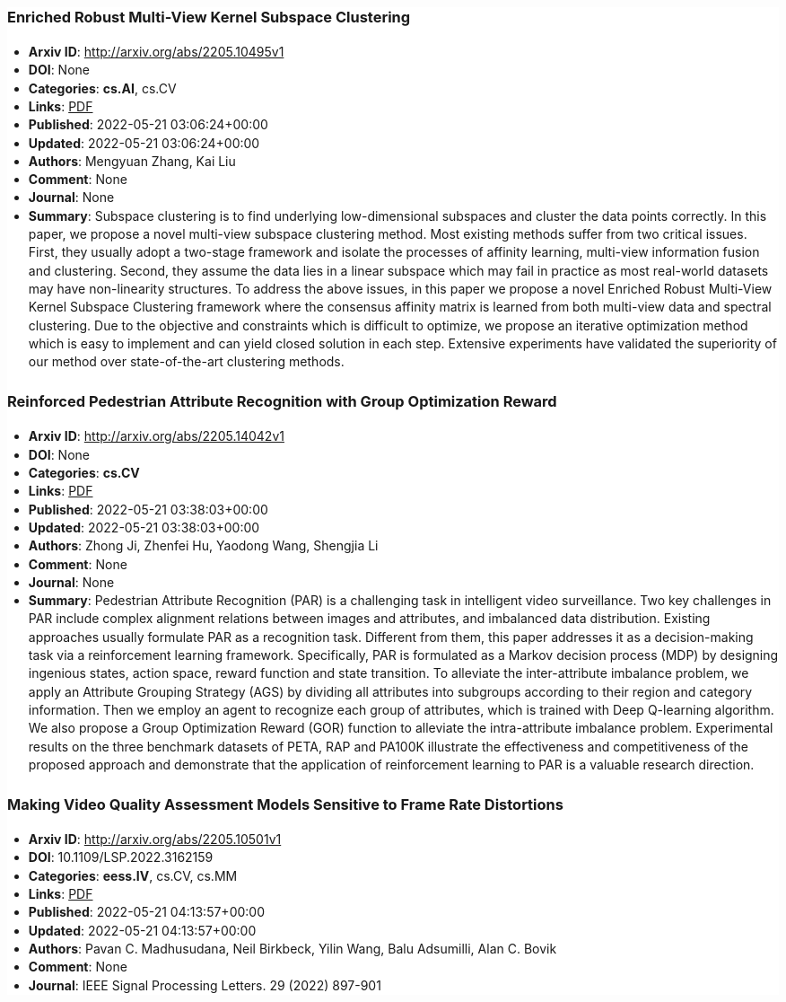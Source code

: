 ### Enriched Robust Multi-View Kernel Subspace Clustering
- **Arxiv ID**: http://arxiv.org/abs/2205.10495v1
- **DOI**: None
- **Categories**: **cs.AI**, cs.CV
- **Links**: [PDF](http://arxiv.org/pdf/2205.10495v1)
- **Published**: 2022-05-21 03:06:24+00:00
- **Updated**: 2022-05-21 03:06:24+00:00
- **Authors**: Mengyuan Zhang, Kai Liu
- **Comment**: None
- **Journal**: None
- **Summary**: Subspace clustering is to find underlying low-dimensional subspaces and cluster the data points correctly. In this paper, we propose a novel multi-view subspace clustering method. Most existing methods suffer from two critical issues. First, they usually adopt a two-stage framework and isolate the processes of affinity learning, multi-view information fusion and clustering. Second, they assume the data lies in a linear subspace which may fail in practice as most real-world datasets may have non-linearity structures. To address the above issues, in this paper we propose a novel Enriched Robust Multi-View Kernel Subspace Clustering framework where the consensus affinity matrix is learned from both multi-view data and spectral clustering. Due to the objective and constraints which is difficult to optimize, we propose an iterative optimization method which is easy to implement and can yield closed solution in each step. Extensive experiments have validated the superiority of our method over state-of-the-art clustering methods.



### Reinforced Pedestrian Attribute Recognition with Group Optimization Reward
- **Arxiv ID**: http://arxiv.org/abs/2205.14042v1
- **DOI**: None
- **Categories**: **cs.CV**
- **Links**: [PDF](http://arxiv.org/pdf/2205.14042v1)
- **Published**: 2022-05-21 03:38:03+00:00
- **Updated**: 2022-05-21 03:38:03+00:00
- **Authors**: Zhong Ji, Zhenfei Hu, Yaodong Wang, Shengjia Li
- **Comment**: None
- **Journal**: None
- **Summary**: Pedestrian Attribute Recognition (PAR) is a challenging task in intelligent video surveillance. Two key challenges in PAR include complex alignment relations between images and attributes, and imbalanced data distribution. Existing approaches usually formulate PAR as a recognition task. Different from them, this paper addresses it as a decision-making task via a reinforcement learning framework. Specifically, PAR is formulated as a Markov decision process (MDP) by designing ingenious states, action space, reward function and state transition. To alleviate the inter-attribute imbalance problem, we apply an Attribute Grouping Strategy (AGS) by dividing all attributes into subgroups according to their region and category information. Then we employ an agent to recognize each group of attributes, which is trained with Deep Q-learning algorithm. We also propose a Group Optimization Reward (GOR) function to alleviate the intra-attribute imbalance problem. Experimental results on the three benchmark datasets of PETA, RAP and PA100K illustrate the effectiveness and competitiveness of the proposed approach and demonstrate that the application of reinforcement learning to PAR is a valuable research direction.



### Making Video Quality Assessment Models Sensitive to Frame Rate Distortions
- **Arxiv ID**: http://arxiv.org/abs/2205.10501v1
- **DOI**: 10.1109/LSP.2022.3162159
- **Categories**: **eess.IV**, cs.CV, cs.MM
- **Links**: [PDF](http://arxiv.org/pdf/2205.10501v1)
- **Published**: 2022-05-21 04:13:57+00:00
- **Updated**: 2022-05-21 04:13:57+00:00
- **Authors**: Pavan C. Madhusudana, Neil Birkbeck, Yilin Wang, Balu Adsumilli, Alan C. Bovik
- **Comment**: None
- **Journal**: IEEE Signal Processing Letters. 29 (2022) 897-901